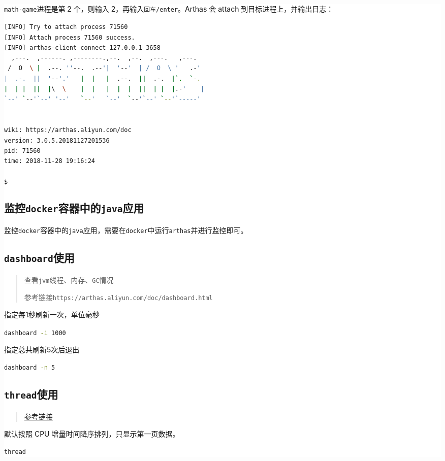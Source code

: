    `math-game`进程是第 2 个，则输入 2，再输入`回车/enter`。Arthas 会 attach 到目标进程上，并输出日志：

   ```bash
   [INFO] Try to attach process 71560
   [INFO] Attach process 71560 success.
   [INFO] arthas-client connect 127.0.0.1 3658
     ,---.  ,------. ,--------.,--.  ,--.  ,---.   ,---.
    /  O  \ |  .--. ''--.  .--'|  '--'  | /  O  \ '   .-'
   |  .-.  ||  '--'.'   |  |   |  .--.  ||  .-.  |`.  `-.
   |  | |  ||  |\  \    |  |   |  |  |  ||  | |  |.-'    |
   `--' `--'`--' '--'   `--'   `--'  `--'`--' `--'`-----'
   
   
   wiki: https://arthas.aliyun.com/doc
   version: 3.0.5.20181127201536
   pid: 71560
   time: 2018-11-28 19:16:24
   
   $
   
   ```



## 监控`docker`容器中的`java`应用

监控`docker`容器中的`java`应用，需要在`docker`中运行`arthas`并进行监控即可。



## `dashboard`使用

>查看`jvm`线程、内存、`GC`情况
>
>参考链接`https://arthas.aliyun.com/doc/dashboard.html`

指定每1秒刷新一次，单位毫秒

```bash
dashboard -i 1000
```

指定总共刷新5次后退出

```bash
dashboard -n 5
```



## `thread`使用

>[参考链接](https://arthas.aliyun.com/doc/thread.html)

默认按照 CPU 增量时间降序排列，只显示第一页数据。

```bash
thread
```
